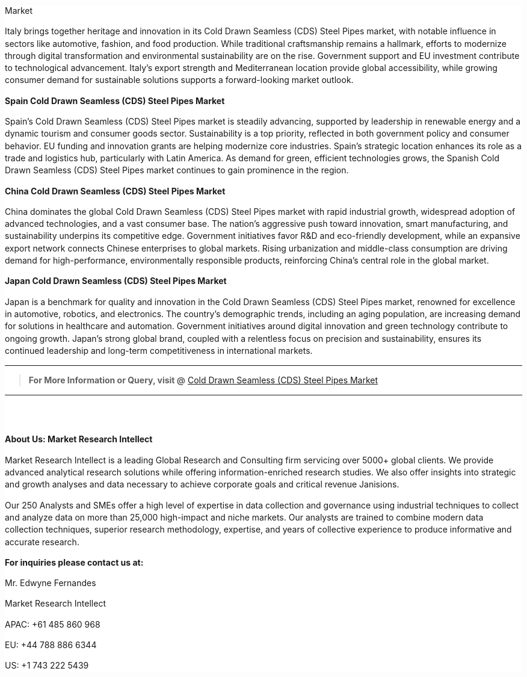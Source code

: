 Market</strong></p><p class="" data-start="3840" data-end="4422">Italy brings together heritage and innovation in its Cold Drawn Seamless (CDS) Steel Pipes market, with notable influence in sectors like automotive, fashion, and food production. While traditional craftsmanship remains a hallmark, efforts to modernize through digital transformation and environmental sustainability are on the rise. Government support and EU investment contribute to technological advancement. Italy&rsquo;s export strength and Mediterranean location provide global accessibility, while growing consumer demand for sustainable solutions supports a forward-looking market outlook.</p><p class="" data-start="4424" data-end="4975"><strong data-start="4424" data-end="4445">Spain Cold Drawn Seamless (CDS) Steel Pipes Market</strong></p><p class="" data-start="4424" data-end="4975">Spain&rsquo;s Cold Drawn Seamless (CDS) Steel Pipes market is steadily advancing, supported by leadership in renewable energy and a dynamic tourism and consumer goods sector. Sustainability is a top priority, reflected in both government policy and consumer behavior. EU funding and innovation grants are helping modernize core industries. Spain&rsquo;s strategic location enhances its role as a trade and logistics hub, particularly with Latin America. As demand for green, efficient technologies grows, the Spanish Cold Drawn Seamless (CDS) Steel Pipes market continues to gain prominence in the region.</p><p class="" data-start="4977" data-end="5589"><strong data-start="4977" data-end="4998">China Cold Drawn Seamless (CDS) Steel Pipes Market</strong></p><p class="" data-start="4977" data-end="5589">China dominates the global Cold Drawn Seamless (CDS) Steel Pipes market with rapid industrial growth, widespread adoption of advanced technologies, and a vast consumer base. The nation&rsquo;s aggressive push toward innovation, smart manufacturing, and sustainability underpins its competitive edge. Government initiatives favor R&amp;D and eco-friendly development, while an expansive export network connects Chinese enterprises to global markets. Rising urbanization and middle-class consumption are driving demand for high-performance, environmentally responsible products, reinforcing China&rsquo;s central role in the global market.</p><p class="" data-start="5591" data-end="6162"><strong data-start="5591" data-end="5612">Japan Cold Drawn Seamless (CDS) Steel Pipes Market</strong></p><p class="" data-start="5591" data-end="6162">Japan is a benchmark for quality and innovation in the Cold Drawn Seamless (CDS) Steel Pipes market, renowned for excellence in automotive, robotics, and electronics. The country&rsquo;s demographic trends, including an aging population, are increasing demand for solutions in healthcare and automation. Government initiatives around digital innovation and green technology contribute to ongoing growth. Japan&rsquo;s strong global brand, coupled with a relentless focus on precision and sustainability, ensures its continued leadership and long-term competitiveness in international markets.</p><hr /><blockquote><p><span class="font-[700]"><strong>For More Information or Query, visit&nbsp;@</strong>&nbsp;</span><span class="font-[700]"><a href="https://www.marketresearchintellect.com/product/global-cold-drawn-seamless-cds-steel-pipes-market/?utm_source=Linkedin&utm_medium=049" target="_blank" data-tracking-control-name="article-ssr-frontend-pulse_little-text-block" data-tracking-will-navigate="" data-test-link="">Cold Drawn Seamless (CDS) Steel Pipes Market</a></span></p></blockquote><hr /><h3>&nbsp;</h3><p><strong><span class="font-[700]">About Us: Market Research Intellect</span></strong></p><p><span class="">Market Research Intellect is a leading Global Research and Consulting firm servicing over 5000+ global clients. We provide advanced analytical research solutions while offering information-enriched research studies.&nbsp;</span>We also offer insights into strategic and growth analyses and data necessary to achieve corporate goals and critical revenue Janisions.</p><p><span class="">Our 250 Analysts and SMEs offer a high level of expertise in data collection and governance using industrial techniques to collect and analyze data on more than 25,000 high-impact and niche markets. Our analysts are trained to combine modern data collection techniques, superior research methodology, expertise, and years of collective experience to produce informative and accurate research.</span></p><p><strong>For inquiries please contact us at:</strong></p><p>Mr. Edwyne Fernandes</p><p>Market Research Intellect</p><p>APAC: +61 485 860 968</p><p>EU: +44 788 886 6344</p><p>US: +1 743 222 5439</p>
